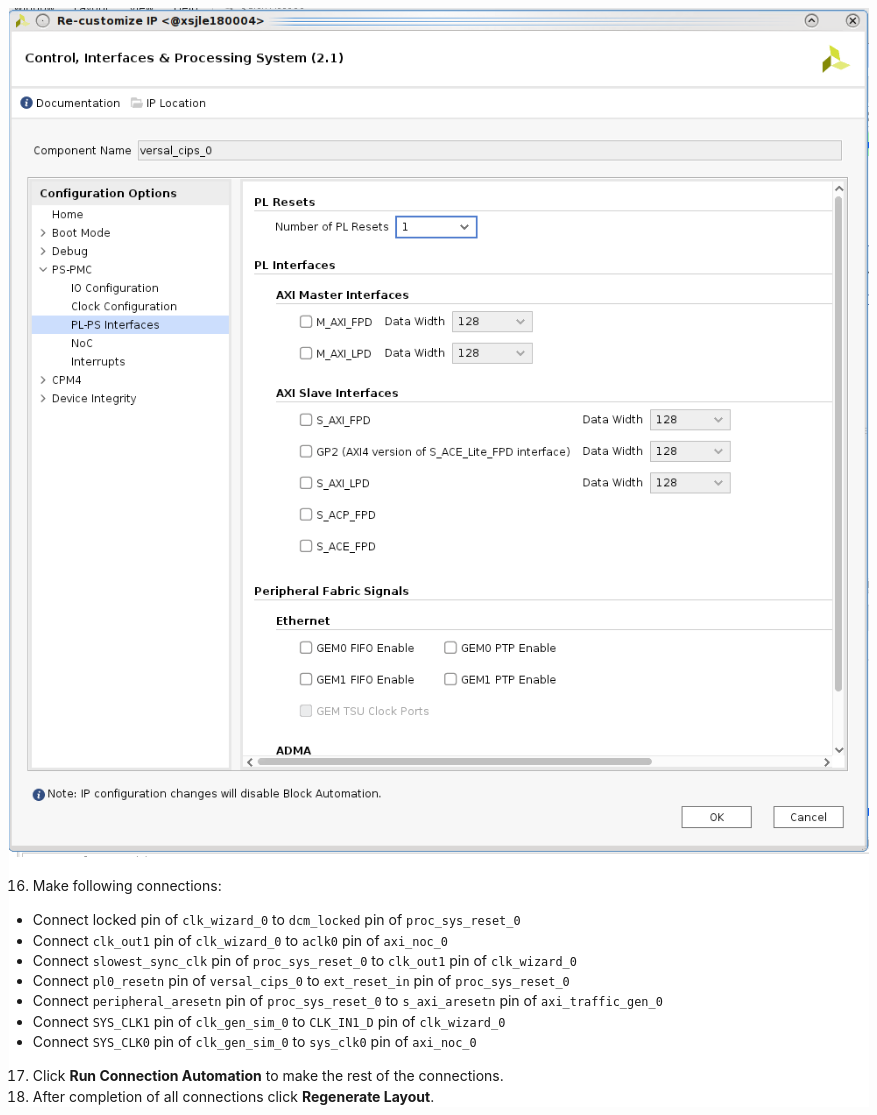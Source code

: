 ![Versal Cips](images/cips.PNG)

16. Make following connections:
* Connect locked pin of `clk_wizard_0` to `dcm_locked` pin of `proc_sys_reset_0`
* Connect `clk_out1` pin of `clk_wizard_0` to `aclk0` pin of `axi_noc_0`
* Connect `slowest_sync_clk` pin of `proc_sys_reset_0` to `clk_out1` pin of
`clk_wizard_0`
* Connect `pl0_resetn` pin of `versal_cips_0` to `ext_reset_in` pin of
`proc_sys_reset_0`
* Connect `peripheral_aresetn` pin of `proc_sys_reset_0` to `s_axi_aresetn` pin
of `axi_traffic_gen_0`
* Connect `SYS_CLK1` pin of `clk_gen_sim_0` to `CLK_IN1_D` pin of `clk_wizard_0`
* Connect `SYS_CLK0` pin of `clk_gen_sim_0` to `sys_clk0` pin of `axi_noc_0`
17. Click **Run Connection Automation** to make the rest of the connections.
18. After completion of all connections click **Regenerate Layout**. 
